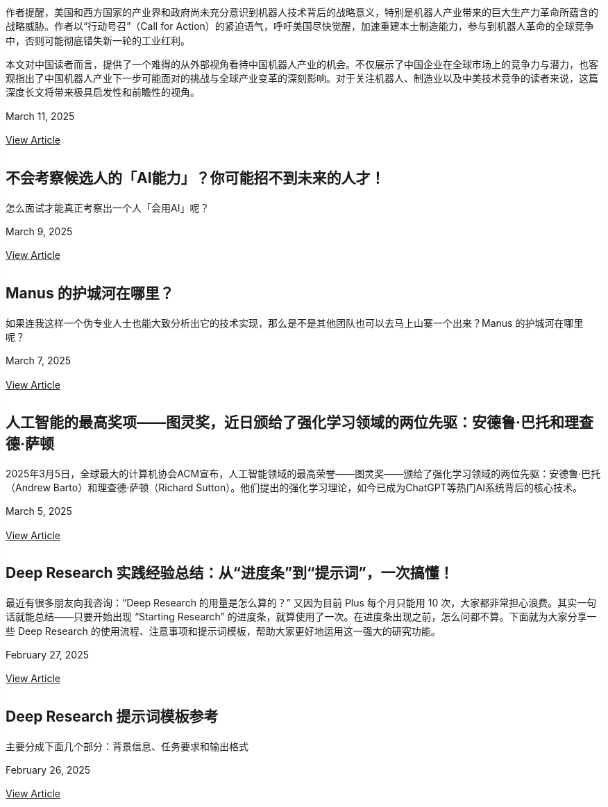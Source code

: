 作者提醒，美国和西方国家的产业界和政府尚未充分意识到机器人技术背后的战略意义，特别是机器人产业带来的巨大生产力革命所蕴含的战略威胁。作者以“行动号召”（Call for Action）的紧迫语气，呼吁美国尽快觉醒，加速重建本土制造能力，参与到机器人革命的全球竞争中，否则可能彻底错失新一轮的工业红利。

本文对中国读者而言，提供了一个难得的从外部视角看待中国机器人产业的机会。不仅展示了中国企业在全球市场上的竞争力与潜力，也客观指出了中国机器人产业下一步可能面对的挑战与全球产业变革的深刻影响。对于关注机器人、制造业以及中美技术竞争的读者来说，这篇深度长文将带来极具启发性和前瞻性的视角。

March 11, 2025

[View Article](https://baoyu.io/blog/america-is-missing-the-new-labor-economy-robotics-part-1)

## 不会考察候选人的「AI能力」？你可能招不到未来的人才！

怎么面试才能真正考察出一个人「会用AI」呢？

March 9, 2025

[View Article](https://baoyu.io/blog/ai-skills-future-talent)

## Manus 的护城河在哪里？

如果连我这样一个伪专业人士也能大致分析出它的技术实现，那么是不是其他团队也可以去马上山寨一个出来？Manus 的护城河在哪里呢？

March 7, 2025

[View Article](https://baoyu.io/blog/where-is-manus-moat)

## 人工智能的最高奖项——图灵奖，近日颁给了强化学习领域的两位先驱：安德鲁·巴托和理查德·萨顿

2025年3月5日，全球最大的计算机协会ACM宣布，人工智能领域的最高荣誉——图灵奖——颁给了强化学习领域的两位先驱：安德鲁·巴托（Andrew Barto）和理查德·萨顿（Richard Sutton）。他们提出的强化学习理论，如今已成为ChatGPT等热门AI系统背后的核心技术。

March 5, 2025

[View Article](https://baoyu.io/blog/turing-award-reinforcement-learning-pioneers)

## Deep Research 实践经验总结：从“进度条”到“提示词”，一次搞懂！

最近有很多朋友向我咨询：“Deep Research 的用量是怎么算的？” 又因为目前 Plus 每个月只能用 10 次，大家都非常担心浪费。其实一句话就能总结——只要开始出现 “Starting Research” 的进度条，就算使用了一次。在进度条出现之前，怎么问都不算。下面就为大家分享一些 Deep Research 的使用流程、注意事项和提示词模板，帮助大家更好地运用这一强大的研究功能。

February 27, 2025

[View Article](https://baoyu.io/blog/deep-research-progress-to-prompt)

## Deep Research 提示词模板参考

主要分成下面几个部分：背景信息、任务要求和输出格式&#x20;

February 26, 2025

[View Article](https://baoyu.io/blog/deep-research-prompt-templates)